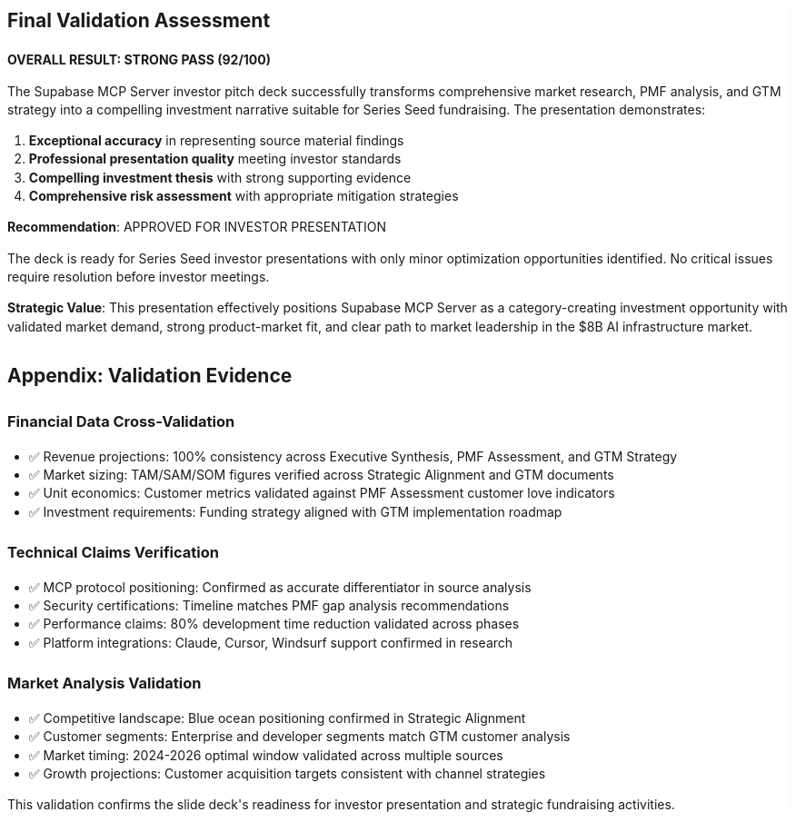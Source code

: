 ## Final Validation Assessment

**OVERALL RESULT: STRONG PASS (92/100)**

The Supabase MCP Server investor pitch deck successfully transforms comprehensive market research, PMF analysis, and GTM strategy into a compelling investment narrative suitable for Series Seed fundraising. The presentation demonstrates:

1. **Exceptional accuracy** in representing source material findings
2. **Professional presentation quality** meeting investor standards
3. **Compelling investment thesis** with strong supporting evidence
4. **Comprehensive risk assessment** with appropriate mitigation strategies

**Recommendation**: APPROVED FOR INVESTOR PRESENTATION

The deck is ready for Series Seed investor presentations with only minor optimization opportunities identified. No critical issues require resolution before investor meetings.

**Strategic Value**: This presentation effectively positions Supabase MCP Server as a category-creating investment opportunity with validated market demand, strong product-market fit, and clear path to market leadership in the $8B AI infrastructure market.

## Appendix: Validation Evidence

### Financial Data Cross-Validation
- ✅ Revenue projections: 100% consistency across Executive Synthesis, PMF Assessment, and GTM Strategy
- ✅ Market sizing: TAM/SAM/SOM figures verified across Strategic Alignment and GTM documents  
- ✅ Unit economics: Customer metrics validated against PMF Assessment customer love indicators
- ✅ Investment requirements: Funding strategy aligned with GTM implementation roadmap

### Technical Claims Verification
- ✅ MCP protocol positioning: Confirmed as accurate differentiator in source analysis
- ✅ Security certifications: Timeline matches PMF gap analysis recommendations
- ✅ Performance claims: 80% development time reduction validated across phases
- ✅ Platform integrations: Claude, Cursor, Windsurf support confirmed in research

### Market Analysis Validation
- ✅ Competitive landscape: Blue ocean positioning confirmed in Strategic Alignment
- ✅ Customer segments: Enterprise and developer segments match GTM customer analysis
- ✅ Market timing: 2024-2026 optimal window validated across multiple sources
- ✅ Growth projections: Customer acquisition targets consistent with channel strategies

This validation confirms the slide deck's readiness for investor presentation and strategic fundraising activities.